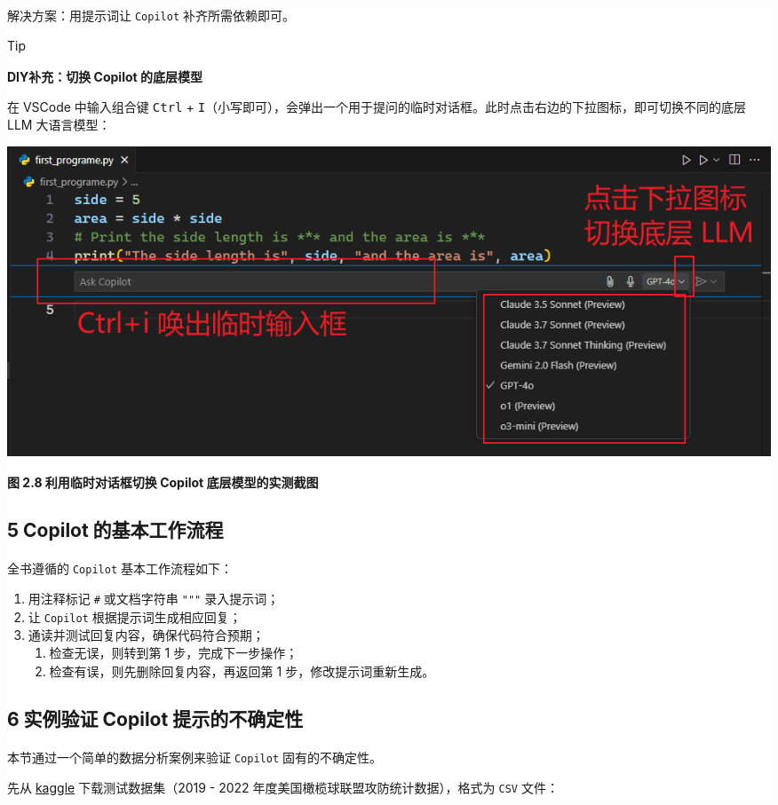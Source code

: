 解决方案：用提示词让 `Copilot` 补齐所需依赖即可。



> [!tip]
>
> **DIY补充：切换 Copilot 的底层模型**
>
> 在 VSCode 中输入组合键 <kbd>Ctrl</kbd> + <kbd>I</kbd>（小写即可），会弹出一个用于提问的临时对话框。此时点击右边的下拉图标，即可切换不同的底层 LLM 大语言模型：
>
> ![](assets/2.8.png)
>
> **图 2.8 利用临时对话框切换 Copilot 底层模型的实测截图**



## 5 Copilot 的基本工作流程

全书遵循的 `Copilot` 基本工作流程如下：

1. 用注释标记 `#` 或文档字符串 `"""` 录入提示词；
2. 让 `Copilot` 根据提示词生成相应回复；
3. 通读并测试回复内容，确保代码符合预期；
   1. 检查无误，则转到第 1 步，完成下一步操作；
   2. 检查有误，则先删除回复内容，再返回第 1 步，修改提示词重新生成。



## 6 实例验证 Copilot 提示的不确定性

本节通过一个简单的数据分析案例来验证 `Copilot` 固有的不确定性。

先从 [kaggle](https://www.kaggle.com/datasets/dtrade84/nfl-offensive-stats-2019-2022?resource=download) 下载测试数据集（2019 - 2022 年度美国橄榄球联盟攻防统计数据），格式为 `CSV` 文件：
